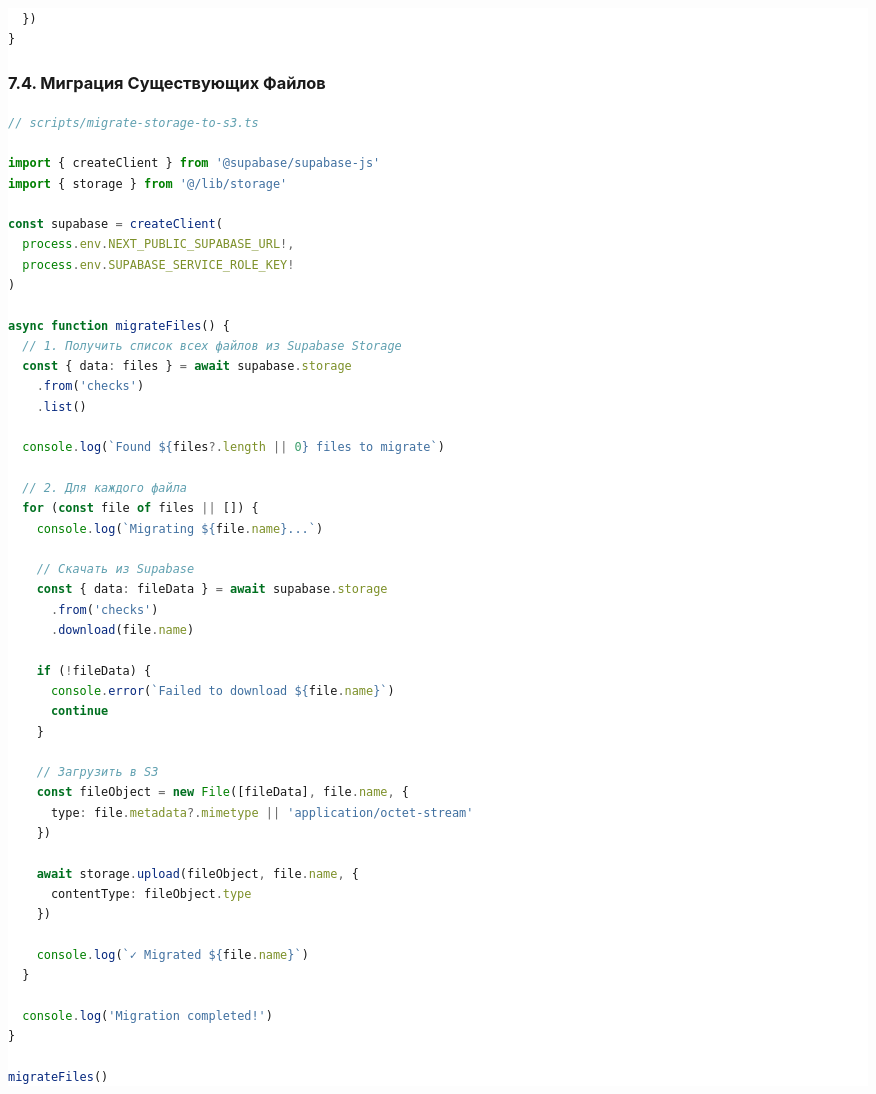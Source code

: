 ```typescript
  })
}
```

### 7.4. Миграция Существующих Файлов

```typescript
// scripts/migrate-storage-to-s3.ts

import { createClient } from '@supabase/supabase-js'
import { storage } from '@/lib/storage'

const supabase = createClient(
  process.env.NEXT_PUBLIC_SUPABASE_URL!,
  process.env.SUPABASE_SERVICE_ROLE_KEY!
)

async function migrateFiles() {
  // 1. Получить список всех файлов из Supabase Storage
  const { data: files } = await supabase.storage
    .from('checks')
    .list()

  console.log(`Found ${files?.length || 0} files to migrate`)

  // 2. Для каждого файла
  for (const file of files || []) {
    console.log(`Migrating ${file.name}...`)

    // Скачать из Supabase
    const { data: fileData } = await supabase.storage
      .from('checks')
      .download(file.name)

    if (!fileData) {
      console.error(`Failed to download ${file.name}`)
      continue
    }

    // Загрузить в S3
    const fileObject = new File([fileData], file.name, {
      type: file.metadata?.mimetype || 'application/octet-stream'
    })

    await storage.upload(fileObject, file.name, {
      contentType: fileObject.type
    })

    console.log(`✓ Migrated ${file.name}`)
  }

  console.log('Migration completed!')
}

migrateFiles()
```
